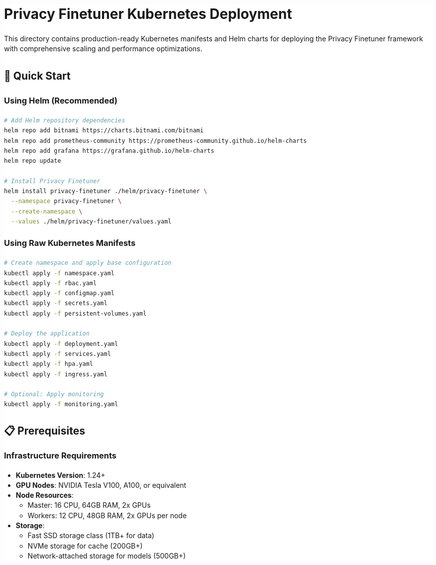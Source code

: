 # Privacy Finetuner Kubernetes Deployment

This directory contains production-ready Kubernetes manifests and Helm charts for deploying the Privacy Finetuner framework with comprehensive scaling and performance optimizations.

## 🚀 Quick Start

### Using Helm (Recommended)

```bash
# Add Helm repository dependencies
helm repo add bitnami https://charts.bitnami.com/bitnami
helm repo add prometheus-community https://prometheus-community.github.io/helm-charts
helm repo add grafana https://grafana.github.io/helm-charts
helm repo update

# Install Privacy Finetuner
helm install privacy-finetuner ./helm/privacy-finetuner \
  --namespace privacy-finetuner \
  --create-namespace \
  --values ./helm/privacy-finetuner/values.yaml
```

### Using Raw Kubernetes Manifests

```bash
# Create namespace and apply base configuration
kubectl apply -f namespace.yaml
kubectl apply -f rbac.yaml
kubectl apply -f configmap.yaml
kubectl apply -f secrets.yaml
kubectl apply -f persistent-volumes.yaml

# Deploy the application
kubectl apply -f deployment.yaml
kubectl apply -f services.yaml
kubectl apply -f hpa.yaml
kubectl apply -f ingress.yaml

# Optional: Apply monitoring
kubectl apply -f monitoring.yaml
```

## 📋 Prerequisites

### Infrastructure Requirements

- **Kubernetes Version**: 1.24+
- **GPU Nodes**: NVIDIA Tesla V100, A100, or equivalent
- **Node Resources**: 
  - Master: 16 CPU, 64GB RAM, 2x GPUs
  - Workers: 12 CPU, 48GB RAM, 2x GPUs per node
- **Storage**: 
  - Fast SSD storage class (1TB+ for data)
  - NVMe storage for cache (200GB+)
  - Network-attached storage for models (500GB+)
